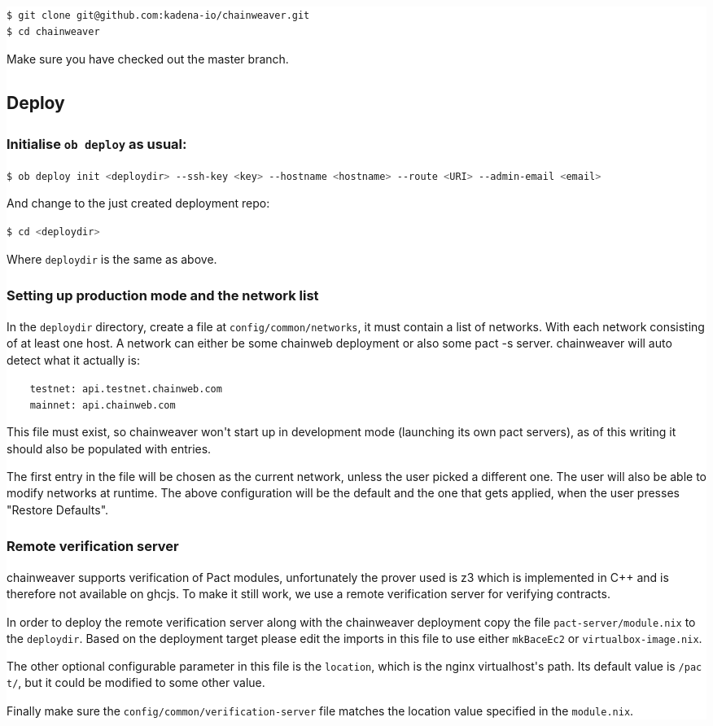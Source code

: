 ```bash
$ git clone git@github.com:kadena-io/chainweaver.git
$ cd chainweaver
```
Make sure you have checked out the master branch.

## Deploy

### Initialise `ob deploy` as usual:

```bash
$ ob deploy init <deploydir> --ssh-key <key> --hostname <hostname> --route <URI> --admin-email <email>
```

And change to the just created deployment repo:

```bash
$ cd <deploydir>
```

Where `deploydir` is the same as above.

### Setting up production mode and the network list

In the `deploydir` directory, create a file at `config/common/networks`, it must contain a list of networks. With each network consisting of at least one host. A network can either be some chainweb deployment or also some pact -s server. chainweaver will auto detect what it actually is:

```
    testnet: api.testnet.chainweb.com
    mainnet: api.chainweb.com
```

This file must exist, so chainweaver won't start up in development mode (launching its own pact servers), as of this writing it should also be populated with entries.

The first entry in the file will be chosen as the current network, unless the user picked a different one. The user will also be able to modify networks at runtime. The above configuration will be the default and the one that gets applied, when the user presses "Restore Defaults".

### Remote verification server

chainweaver supports verification of Pact modules, unfortunately the prover used is z3 which is implemented in C++ and is therefore not available on ghcjs. To make it still work, we use a remote verification server for verifying contracts.

In order to deploy the remote verification server along with the chainweaver deployment copy the file `pact-server/module.nix` to the `deploydir`.
Based on the deployment target please edit the imports in this file to use either `mkBaceEc2` or `virtualbox-image.nix`.

The other optional configurable parameter in this file is the `location`, which is the nginx virtualhost's path.
Its default value is `/pact/`, but it could be modified to some other value.

Finally make sure the `config/common/verification-server` file matches the location value specified in the `module.nix`.
